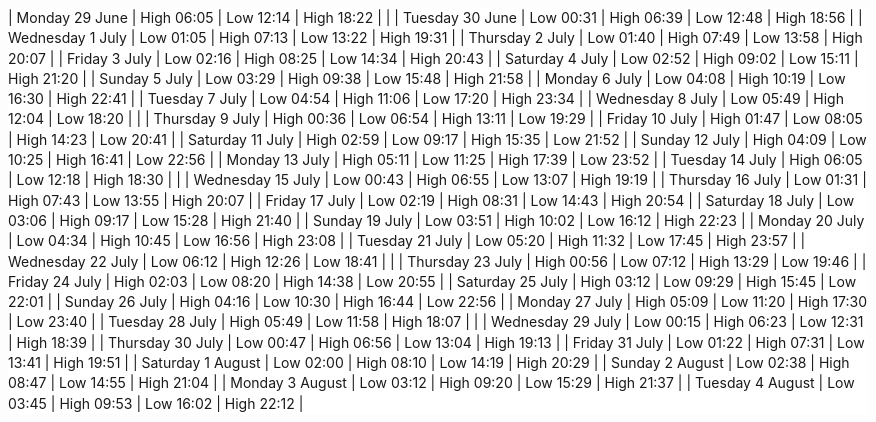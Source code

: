 | Monday 29 June | High 06:05 | Low 12:14 | High 18:22 |  | 
| Tuesday 30 June | Low 00:31 | High 06:39 | Low 12:48 | High 18:56 | 
| Wednesday 1 July | Low 01:05 | High 07:13 | Low 13:22 | High 19:31 | 
| Thursday 2 July | Low 01:40 | High 07:49 | Low 13:58 | High 20:07 | 
| Friday 3 July | Low 02:16 | High 08:25 | Low 14:34 | High 20:43 | 
| Saturday 4 July | Low 02:52 | High 09:02 | Low 15:11 | High 21:20 | 
| Sunday 5 July | Low 03:29 | High 09:38 | Low 15:48 | High 21:58 | 
| Monday 6 July | Low 04:08 | High 10:19 | Low 16:30 | High 22:41 | 
| Tuesday 7 July | Low 04:54 | High 11:06 | Low 17:20 | High 23:34 | 
| Wednesday 8 July | Low 05:49 | High 12:04 | Low 18:20 |  | 
| Thursday 9 July | High 00:36 | Low 06:54 | High 13:11 | Low 19:29 | 
| Friday 10 July | High 01:47 | Low 08:05 | High 14:23 | Low 20:41 | 
| Saturday 11 July | High 02:59 | Low 09:17 | High 15:35 | Low 21:52 | 
| Sunday 12 July | High 04:09 | Low 10:25 | High 16:41 | Low 22:56 | 
| Monday 13 July | High 05:11 | Low 11:25 | High 17:39 | Low 23:52 | 
| Tuesday 14 July | High 06:05 | Low 12:18 | High 18:30 |  | 
| Wednesday 15 July | Low 00:43 | High 06:55 | Low 13:07 | High 19:19 | 
| Thursday 16 July | Low 01:31 | High 07:43 | Low 13:55 | High 20:07 | 
| Friday 17 July | Low 02:19 | High 08:31 | Low 14:43 | High 20:54 | 
| Saturday 18 July | Low 03:06 | High 09:17 | Low 15:28 | High 21:40 | 
| Sunday 19 July | Low 03:51 | High 10:02 | Low 16:12 | High 22:23 | 
| Monday 20 July | Low 04:34 | High 10:45 | Low 16:56 | High 23:08 | 
| Tuesday 21 July | Low 05:20 | High 11:32 | Low 17:45 | High 23:57 | 
| Wednesday 22 July | Low 06:12 | High 12:26 | Low 18:41 |  | 
| Thursday 23 July | High 00:56 | Low 07:12 | High 13:29 | Low 19:46 | 
| Friday 24 July | High 02:03 | Low 08:20 | High 14:38 | Low 20:55 | 
| Saturday 25 July | High 03:12 | Low 09:29 | High 15:45 | Low 22:01 | 
| Sunday 26 July | High 04:16 | Low 10:30 | High 16:44 | Low 22:56 | 
| Monday 27 July | High 05:09 | Low 11:20 | High 17:30 | Low 23:40 | 
| Tuesday 28 July | High 05:49 | Low 11:58 | High 18:07 |  | 
| Wednesday 29 July | Low 00:15 | High 06:23 | Low 12:31 | High 18:39 | 
| Thursday 30 July | Low 00:47 | High 06:56 | Low 13:04 | High 19:13 | 
| Friday 31 July | Low 01:22 | High 07:31 | Low 13:41 | High 19:51 | 
| Saturday 1 August | Low 02:00 | High 08:10 | Low 14:19 | High 20:29 | 
| Sunday 2 August | Low 02:38 | High 08:47 | Low 14:55 | High 21:04 | 
| Monday 3 August | Low 03:12 | High 09:20 | Low 15:29 | High 21:37 | 
| Tuesday 4 August | Low 03:45 | High 09:53 | Low 16:02 | High 22:12 | 